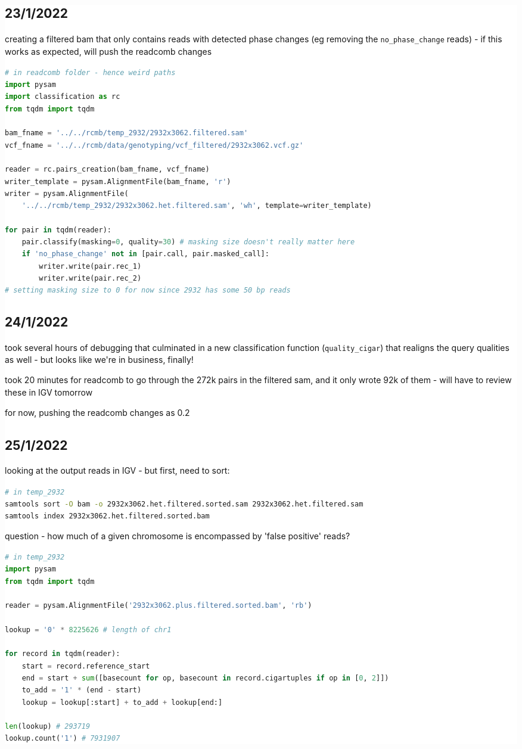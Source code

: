 ## 23/1/2022

creating a filtered bam that only contains reads with detected phase changes (eg removing
the `no_phase_change` reads) - if this works as expected, will push the readcomb changes

```python
# in readcomb folder - hence weird paths
import pysam
import classification as rc
from tqdm import tqdm

bam_fname = '../../rcmb/temp_2932/2932x3062.filtered.sam'
vcf_fname = '../../rcmb/data/genotyping/vcf_filtered/2932x3062.vcf.gz'

reader = rc.pairs_creation(bam_fname, vcf_fname)
writer_template = pysam.AlignmentFile(bam_fname, 'r')
writer = pysam.AlignmentFile(
    '../../rcmb/temp_2932/2932x3062.het.filtered.sam', 'wh', template=writer_template) 

for pair in tqdm(reader):
    pair.classify(masking=0, quality=30) # masking size doesn't really matter here
    if 'no_phase_change' not in [pair.call, pair.masked_call]:
        writer.write(pair.rec_1)
        writer.write(pair.rec_2)
# setting masking size to 0 for now since 2932 has some 50 bp reads
```

## 24/1/2022

took several hours of debugging that culminated in a new classification function (`quality_cigar`)
that realigns the query qualities as well - but looks like we're in business, finally! 

took 20 minutes for readcomb to go through the 272k pairs in the filtered sam, and it
only wrote 92k of them - will have to review these in IGV tomorrow

for now, pushing the readcomb changes as 0.2

## 25/1/2022

looking at the output reads in IGV - but first, need to sort:

```bash
# in temp_2932
samtools sort -O bam -o 2932x3062.het.filtered.sorted.sam 2932x3062.het.filtered.sam
samtools index 2932x3062.het.filtered.sorted.bam
```

question - how much of a given chromosome is encompassed by 'false positive' reads?

```python
# in temp_2932
import pysam
from tqdm import tqdm

reader = pysam.AlignmentFile('2932x3062.plus.filtered.sorted.bam', 'rb')

lookup = '0' * 8225626 # length of chr1

for record in tqdm(reader):
    start = record.reference_start
    end = start + sum([basecount for op, basecount in record.cigartuples if op in [0, 2]])
    to_add = '1' * (end - start)
    lookup = lookup[:start] + to_add + lookup[end:]

len(lookup) # 293719
lookup.count('1') # 7931907
```